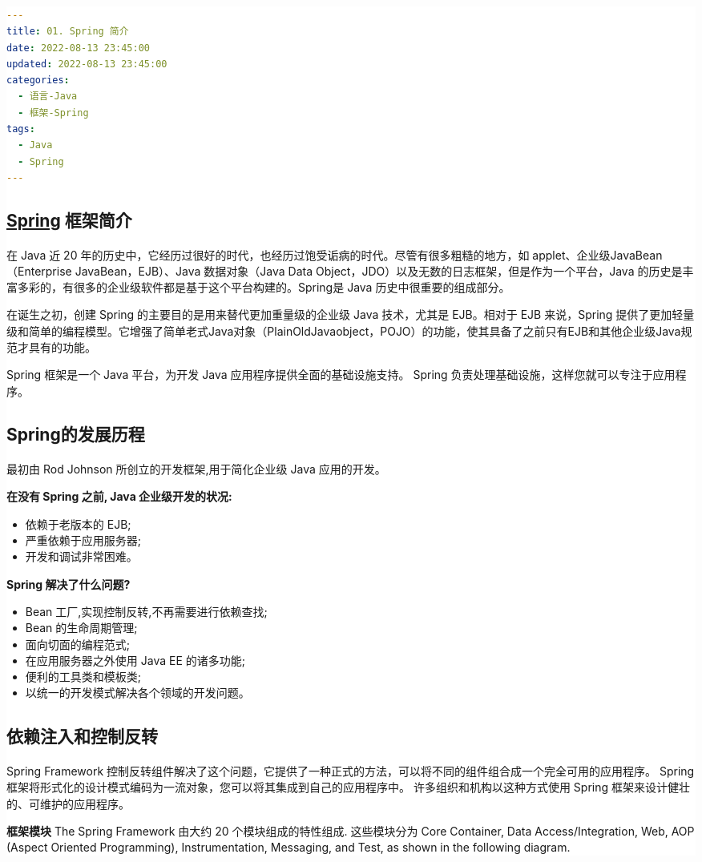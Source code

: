 ```yaml
---
title: 01. Spring 简介
date: 2022-08-13 23:45:00
updated: 2022-08-13 23:45:00
categories:
  - 语言-Java
  - 框架-Spring
tags:
  - Java
  - Spring
---
```


## [Spring](https://spring.io/ ) 框架简介

在 Java 近 20 年的历史中，它经历过很好的时代，也经历过饱受诟病的时代。尽管有很多粗糙的地方，如 applet、企业级JavaBean（Enterprise JavaBean，EJB）、Java 数据对象（Java Data Object，JDO）以及无数的日志框架，但是作为一个平台，Java 的历史是丰富多彩的，有很多的企业级软件都是基于这个平台构建的。Spring是 Java 历史中很重要的组成部分。

在诞生之初，创建 Spring 的主要目的是用来替代更加重量级的企业级 Java 技术，尤其是 EJB。相对于 EJB 来说，Spring 提供了更加轻量级和简单的编程模型。它增强了简单老式Java对象（PlainOldJavaobject，POJO）的功能，使其具备了之前只有EJB和其他企业级Java规范才具有的功能。

Spring 框架是一个 Java 平台，为开发 Java 应用程序提供全面的基础设施支持。 Spring 负责处理基础设施，这样您就可以专注于应用程序。

## Spring的发展历程

最初由 Rod Johnson 所创立的开发框架,用于简化企业级 Java 应用的开发。

**在没有 Spring 之前, Java 企业级开发的状况:**

* 依赖于老版本的 EJB;
* 严重依赖于应用服务器;
* 开发和调试非常困难。

**Spring 解决了什么问题?**

* Bean 工厂,实现控制反转,不再需要进行依赖查找;
* Bean 的生命周期管理;
* 面向切面的编程范式;
* 在应用服务器之外使用 Java EE 的诸多功能;
* 便利的工具类和模板类;
* 以统一的开发模式解决各个领域的开发问题。

## 依赖注入和控制反转

Spring Framework 控制反转组件解决了这个问题，它提供了一种正式的方法，可以将不同的组件组合成一个完全可用的应用程序。 Spring 框架将形式化的设计模式编码为一流对象，您可以将其集成到自己的应用程序中。 许多组织和机构以这种方式使用 Spring 框架来设计健壮的、可维护的应用程序。

**框架模块**
The Spring Framework 由大约 20 个模块组成的特性组成. 这些模块分为 Core Container, Data Access/Integration, Web, AOP (Aspect Oriented Programming), Instrumentation, Messaging, and Test, as shown in the following diagram.
